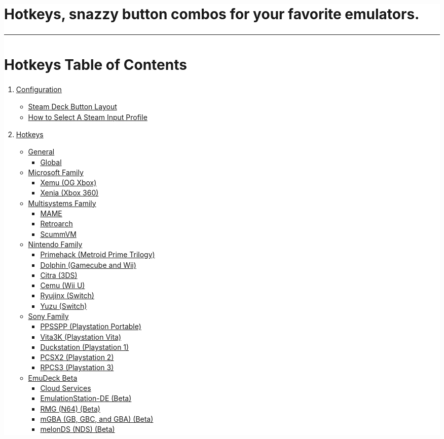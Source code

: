 # Hotkeys, snazzy button combos for your favorite emulators. 

***

# Hotkeys Table of Contents

1. [Configuration](https://github.com/dragoonDorise/EmuDeck/wiki/hotkeys#configuration)
      - [Steam Deck Button Layout](https://github.com/dragoonDorise/EmuDeck/wiki/hotkeys#steam-deck-button-layout)
      - [How to Select A Steam Input Profile](https://github.com/dragoonDorise/EmuDeck/wiki/hotkeys#how-to-select-a-steam-input-profile)

2. [Hotkeys](https://github.com/dragoonDorise/EmuDeck/wiki/hotkeys#hotkeys)
      * [General](https://github.com/dragoonDorise/EmuDeck/wiki/hotkeys#general)
         * [Global](https://github.com/dragoonDorise/EmuDeck/wiki/hotkeys#global)
      * [Microsoft Family](https://github.com/dragoonDorise/EmuDeck/wiki/hotkeys#microsoft-family)
         * [Xemu (OG Xbox)](https://github.com/dragoonDorise/EmuDeck/wiki/hotkeys#xemu-og-xbox)
         * [Xenia (Xbox 360)](https://github.com/dragoonDorise/EmuDeck/wiki/hotkeys#xenia-xbox-360)
      * [Multisystems Family](https://github.com/dragoonDorise/EmuDeck/wiki/hotkeys#multisystems-family)
         * [MAME](https://github.com/dragoonDorise/EmuDeck/wiki/hotkeys#mame)
         * [Retroarch](https://github.com/dragoonDorise/EmuDeck/wiki/hotkeys#retroarch)
         * [ScummVM](https://github.com/dragoonDorise/EmuDeck/wiki/hotkeys#scummvm)
      * [Nintendo Family](https://github.com/dragoonDorise/EmuDeck/wiki/hotkeys#nintendo-family)
         * [Primehack (Metroid Prime Trilogy)](https://github.com/dragoonDorise/EmuDeck/wiki/hotkeys#primehack-metroid-prime-trilogy)
         * [Dolphin (Gamecube and Wii)](https://github.com/dragoonDorise/EmuDeck/wiki/hotkeys#dolphin-gamecube-and-wii)
         * [Citra (3DS)](https://github.com/dragoonDorise/EmuDeck/wiki/hotkeys#citra-3ds)
         * [Cemu (Wii U)](https://github.com/dragoonDorise/EmuDeck/wiki/hotkeys#cemu-wii-u)
         * [Ryujinx (Switch)](https://github.com/dragoonDorise/EmuDeck/wiki/hotkeys#ryujinx-switch)
         * [Yuzu (Switch)](https://github.com/dragoonDorise/EmuDeck/wiki/hotkeys#yuzu-switch)
      * [Sony Family](https://github.com/dragoonDorise/EmuDeck/wiki/hotkeys#sony-family)
         * [PPSSPP (Playstation Portable)](https://github.com/dragoonDorise/EmuDeck/wiki/hotkeys#ppsspp-playstation-portable)
         * [Vita3K (Playstation Vita)](https://github.com/dragoonDorise/EmuDeck/wiki/hotkeys#vita3k-playstation-vita)
         * [Duckstation (Playstation 1)](https://github.com/dragoonDorise/EmuDeck/wiki/hotkeys#duckstation-playstation-1)
         * [PCSX2 (Playstation 2)](https://github.com/dragoonDorise/EmuDeck/wiki/hotkeys#pcsx2-playstation-2)
         * [RPCS3 (Playstation 3)](https://github.com/dragoonDorise/EmuDeck/wiki/hotkeys#rpcs3-playstation-3)
      * [EmuDeck Beta](#emudeck-beta)      
         * [Cloud Services](#cloud-services)
         * [EmulationStation-DE (Beta)](https://github.com/dragoonDorise/EmuDeck/wiki/hotkeys#emulationstation-de-beta)
         * [RMG (N64) (Beta)](https://github.com/dragoonDorise/EmuDeck/wiki/hotkeys#rmg-n64-beta)
         * [mGBA (GB, GBC, and GBA) (Beta)](https://github.com/dragoonDorise/EmuDeck/wiki/hotkeys#mgba-gb-gbc-and-gba-beta)
         * [melonDS (NDS) (Beta)](https://github.com/dragoonDorise/EmuDeck/wiki/hotkeys#melonds-nds-beta)
